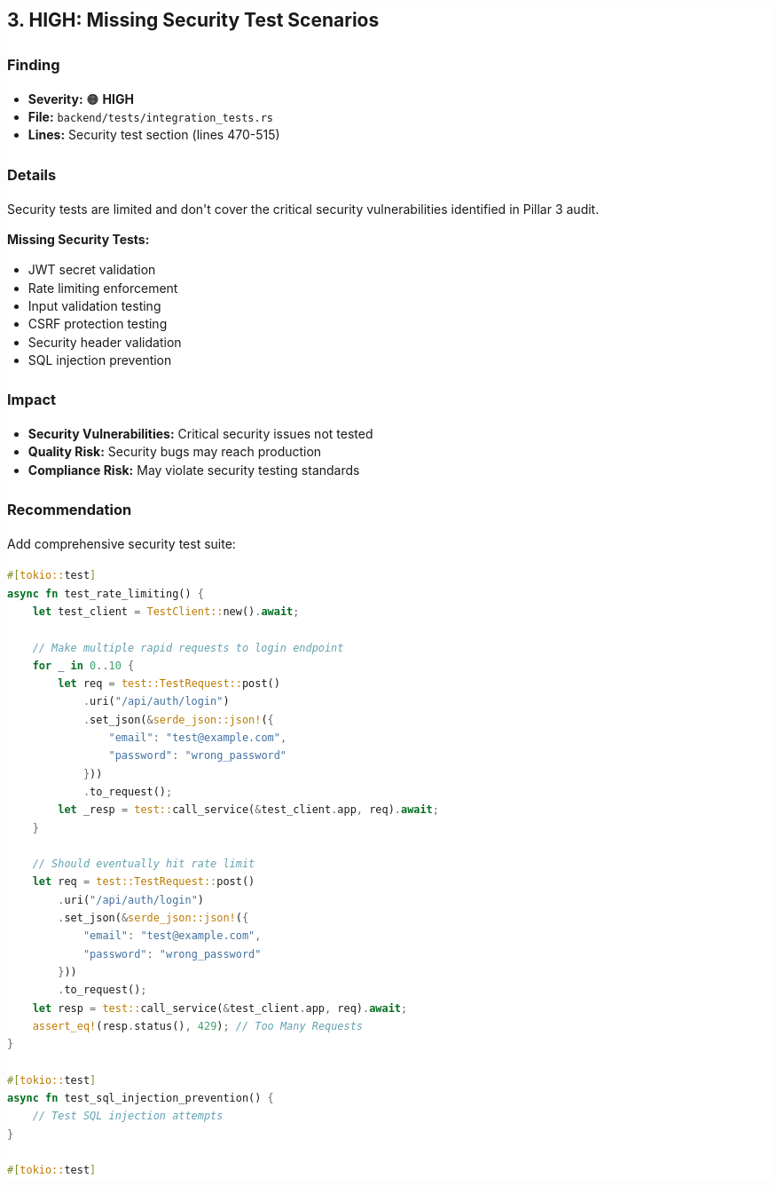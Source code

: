 
## 3. HIGH: Missing Security Test Scenarios

### Finding
- **Severity:** 🟠 **HIGH**
- **File:** `backend/tests/integration_tests.rs`
- **Lines:** Security test section (lines 470-515)

### Details
Security tests are limited and don't cover the critical security vulnerabilities identified in Pillar 3 audit.

**Missing Security Tests:**
- JWT secret validation
- Rate limiting enforcement
- Input validation testing
- CSRF protection testing
- Security header validation
- SQL injection prevention

### Impact
- **Security Vulnerabilities:** Critical security issues not tested
- **Quality Risk:** Security bugs may reach production
- **Compliance Risk:** May violate security testing standards

### Recommendation
Add comprehensive security test suite:

```rust
#[tokio::test]
async fn test_rate_limiting() {
    let test_client = TestClient::new().await;
    
    // Make multiple rapid requests to login endpoint
    for _ in 0..10 {
        let req = test::TestRequest::post()
            .uri("/api/auth/login")
            .set_json(&serde_json::json!({
                "email": "test@example.com",
                "password": "wrong_password"
            }))
            .to_request();
        let _resp = test::call_service(&test_client.app, req).await;
    }
    
    // Should eventually hit rate limit
    let req = test::TestRequest::post()
        .uri("/api/auth/login")
        .set_json(&serde_json::json!({
            "email": "test@example.com",
            "password": "wrong_password"
        }))
        .to_request();
    let resp = test::call_service(&test_client.app, req).await;
    assert_eq!(resp.status(), 429); // Too Many Requests
}

#[tokio::test]
async fn test_sql_injection_prevention() {
    // Test SQL injection attempts
}

#[tokio::test]
```